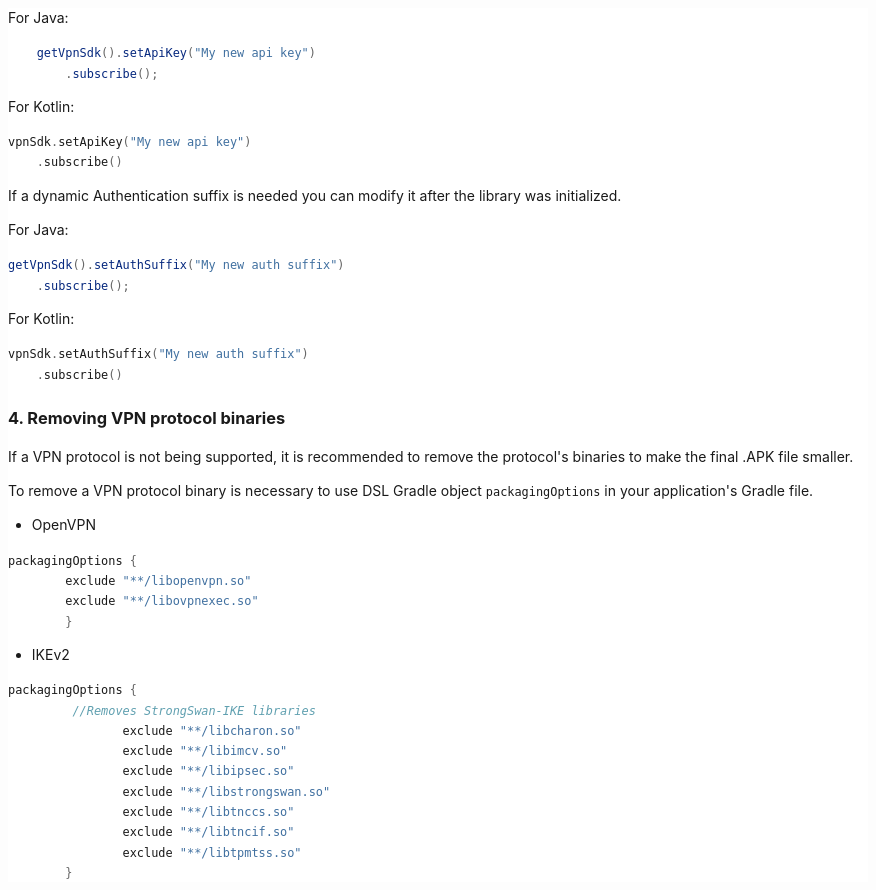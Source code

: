 For Java:

```java
    getVpnSdk().setApiKey("My new api key")
        .subscribe();
```

For Kotlin:

```kotlin
vpnSdk.setApiKey("My new api key")
    .subscribe()
```

If a dynamic Authentication suffix is needed you can modify it
after the library was initialized.

For Java:

```java
getVpnSdk().setAuthSuffix("My new auth suffix")
    .subscribe();
```

For Kotlin:

```kotlin
vpnSdk.setAuthSuffix("My new auth suffix")
    .subscribe()
```

### 4. Removing VPN protocol binaries
If a VPN protocol is not being supported, it is recommended to remove the protocol's binaries 
to make the final .APK file smaller.

To remove a VPN protocol binary is necessary to use DSL Gradle object `packagingOptions` 
in your application's Gradle file. 
 
* OpenVPN

````groovy
packagingOptions {
        exclude "**/libopenvpn.so"
        exclude "**/libovpnexec.so"
        }
````

* IKEv2

````groovy
packagingOptions {
         //Removes StrongSwan-IKE libraries
                exclude "**/libcharon.so"
                exclude "**/libimcv.so"
                exclude "**/libipsec.so"
                exclude "**/libstrongswan.so"
                exclude "**/libtnccs.so"
                exclude "**/libtncif.so"
                exclude "**/libtpmtss.so"
        }

````   

